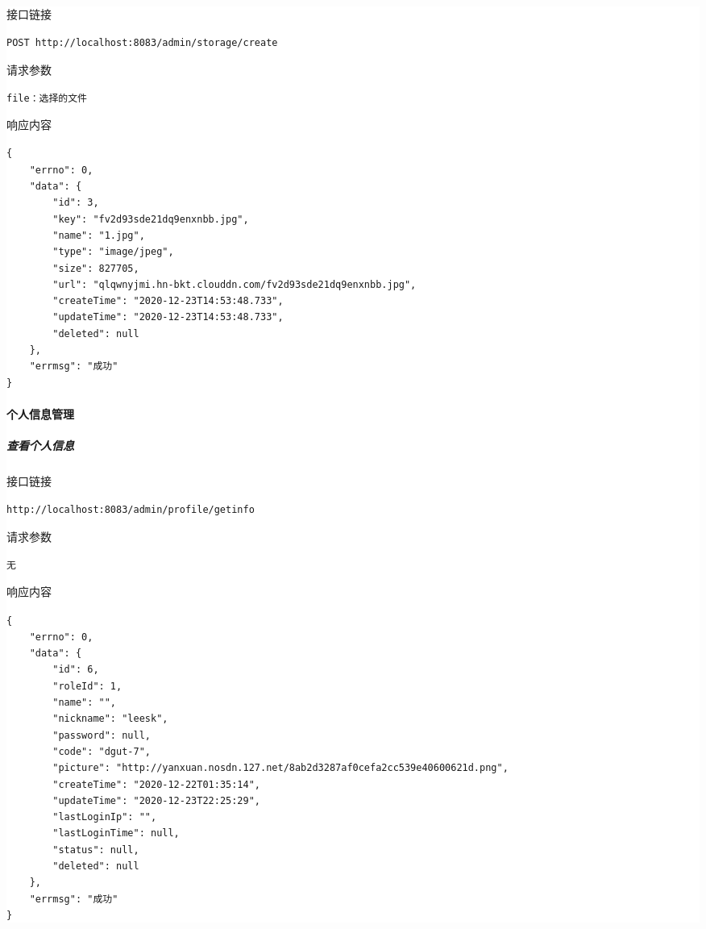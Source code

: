接口链接

    POST http://localhost:8083/admin/storage/create

请求参数
    
    file：选择的文件

响应内容

    {
        "errno": 0,
        "data": {
            "id": 3,
            "key": "fv2d93sde21dq9enxnbb.jpg",
            "name": "1.jpg",
            "type": "image/jpeg",
            "size": 827705,
            "url": "qlqwnyjmi.hn-bkt.clouddn.com/fv2d93sde21dq9enxnbb.jpg",
            "createTime": "2020-12-23T14:53:48.733",
            "updateTime": "2020-12-23T14:53:48.733",
            "deleted": null
        },
        "errmsg": "成功"
    }

#### 个人信息管理

##### 查看个人信息

接口链接

    http://localhost:8083/admin/profile/getinfo

请求参数
    
    无

响应内容

    {
        "errno": 0,
        "data": {
            "id": 6,
            "roleId": 1,
            "name": "",
            "nickname": "leesk",
            "password": null,
            "code": "dgut-7",
            "picture": "http://yanxuan.nosdn.127.net/8ab2d3287af0cefa2cc539e40600621d.png",
            "createTime": "2020-12-22T01:35:14",
            "updateTime": "2020-12-23T22:25:29",
            "lastLoginIp": "",
            "lastLoginTime": null,
            "status": null,
            "deleted": null
        },
        "errmsg": "成功"
    }
